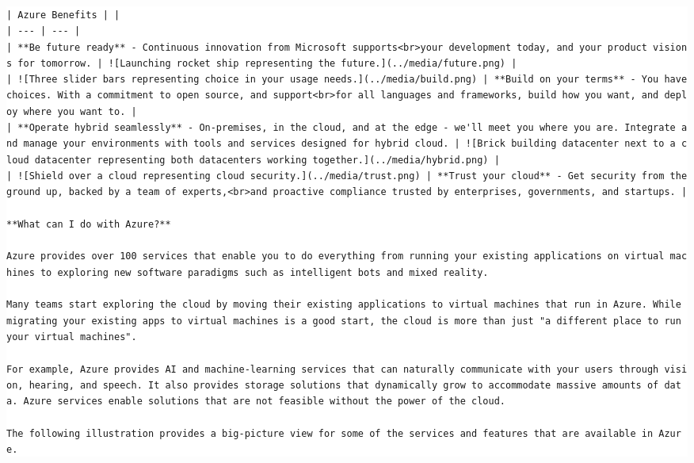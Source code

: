     | Azure Benefits | |
    | --- | --- |
    | **Be future ready** - Continuous innovation from Microsoft supports<br>your development today, and your product visions for tomorrow. | ![Launching rocket ship representing the future.](../media/future.png) |
    | ![Three slider bars representing choice in your usage needs.](../media/build.png) | **Build on your terms** - You have choices. With a commitment to open source, and support<br>for all languages and frameworks, build how you want, and deploy where you want to. |
    | **Operate hybrid seamlessly** - On-premises, in the cloud, and at the edge - we'll meet you where you are. Integrate and manage your environments with tools and services designed for hybrid cloud. | ![Brick building datacenter next to a cloud datacenter representing both datacenters working together.](../media/hybrid.png) |
    | ![Shield over a cloud representing cloud security.](../media/trust.png) | **Trust your cloud** - Get security from the ground up, backed by a team of experts,<br>and proactive compliance trusted by enterprises, governments, and startups. |

    **What can I do with Azure?**

    Azure provides over 100 services that enable you to do everything from running your existing applications on virtual machines to exploring new software paradigms such as intelligent bots and mixed reality.

    Many teams start exploring the cloud by moving their existing applications to virtual machines that run in Azure. While migrating your existing apps to virtual machines is a good start, the cloud is more than just "a different place to run your virtual machines".

    For example, Azure provides AI and machine-learning services that can naturally communicate with your users through vision, hearing, and speech. It also provides storage solutions that dynamically grow to accommodate massive amounts of data. Azure services enable solutions that are not feasible without the power of the cloud.

    The following illustration provides a big-picture view for some of the services and features that are available in Azure.
